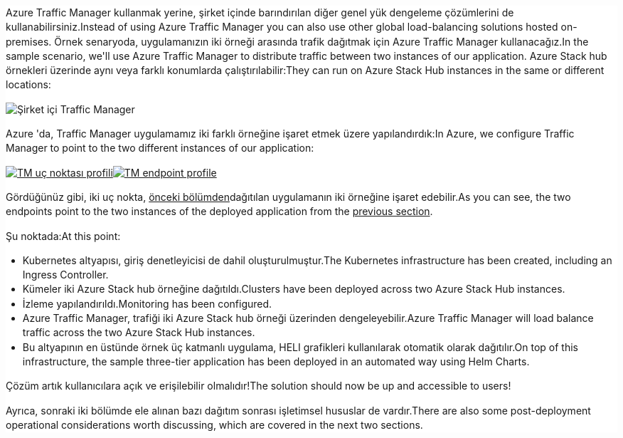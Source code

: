 <span data-ttu-id="125c9-237">Azure Traffic Manager kullanmak yerine, şirket içinde barındırılan diğer genel yük dengeleme çözümlerini de kullanabilirsiniz.</span><span class="sxs-lookup"><span data-stu-id="125c9-237">Instead of using Azure Traffic Manager you can also use other global load-balancing solutions hosted on-premises.</span></span> <span data-ttu-id="125c9-238">Örnek senaryoda, uygulamanızın iki örneği arasında trafik dağıtmak için Azure Traffic Manager kullanacağız.</span><span class="sxs-lookup"><span data-stu-id="125c9-238">In the sample scenario, we'll use Azure Traffic Manager to distribute traffic between two instances of our application.</span></span> <span data-ttu-id="125c9-239">Azure Stack hub örnekleri üzerinde aynı veya farklı konumlarda çalıştırılabilir:</span><span class="sxs-lookup"><span data-stu-id="125c9-239">They can run on Azure Stack Hub instances in the same or different locations:</span></span>

![Şirket içi Traffic Manager](media/solution-deployment-guide-highly-available-kubernetes/aks-azure-traffic-manager-on-premises.png)

<span data-ttu-id="125c9-241">Azure 'da, Traffic Manager uygulamamız iki farklı örneğine işaret etmek üzere yapılandırdık:</span><span class="sxs-lookup"><span data-stu-id="125c9-241">In Azure, we configure Traffic Manager to point to the two different instances of our application:</span></span>

<span data-ttu-id="125c9-242">[![TM uç noktası profili](media/solution-deployment-guide-highly-available-kubernetes/traffic-manager-endpoint-profile-1.png)](media/solution-deployment-guide-highly-available-kubernetes/traffic-manager-endpoint-profile-1.png#lightbox)</span><span class="sxs-lookup"><span data-stu-id="125c9-242">[![TM endpoint profile](media/solution-deployment-guide-highly-available-kubernetes/traffic-manager-endpoint-profile-1.png)](media/solution-deployment-guide-highly-available-kubernetes/traffic-manager-endpoint-profile-1.png#lightbox)</span></span>

<span data-ttu-id="125c9-243">Gördüğünüz gibi, iki uç nokta, [önceki bölümden](#deploy-the-application)dağıtılan uygulamanın iki örneğine işaret edebilir.</span><span class="sxs-lookup"><span data-stu-id="125c9-243">As you can see, the two endpoints point to the two instances of the deployed application from the [previous section](#deploy-the-application).</span></span>

<span data-ttu-id="125c9-244">Şu noktada:</span><span class="sxs-lookup"><span data-stu-id="125c9-244">At this point:</span></span>
- <span data-ttu-id="125c9-245">Kubernetes altyapısı, giriş denetleyicisi de dahil oluşturulmuştur.</span><span class="sxs-lookup"><span data-stu-id="125c9-245">The Kubernetes infrastructure has been created, including an Ingress Controller.</span></span>
- <span data-ttu-id="125c9-246">Kümeler iki Azure Stack hub örneğine dağıtıldı.</span><span class="sxs-lookup"><span data-stu-id="125c9-246">Clusters have been deployed across two Azure Stack Hub instances.</span></span>
- <span data-ttu-id="125c9-247">İzleme yapılandırıldı.</span><span class="sxs-lookup"><span data-stu-id="125c9-247">Monitoring has been configured.</span></span>
- <span data-ttu-id="125c9-248">Azure Traffic Manager, trafiği iki Azure Stack hub örneği üzerinden dengeleyebilir.</span><span class="sxs-lookup"><span data-stu-id="125c9-248">Azure Traffic Manager will load balance traffic across the two Azure Stack Hub instances.</span></span>
- <span data-ttu-id="125c9-249">Bu altyapının en üstünde örnek üç katmanlı uygulama, HELI grafikleri kullanılarak otomatik olarak dağıtılır.</span><span class="sxs-lookup"><span data-stu-id="125c9-249">On top of this infrastructure, the sample three-tier application has been deployed in an automated way using Helm Charts.</span></span> 

<span data-ttu-id="125c9-250">Çözüm artık kullanıcılara açık ve erişilebilir olmalıdır!</span><span class="sxs-lookup"><span data-stu-id="125c9-250">The solution should now be up and accessible to users!</span></span>

<span data-ttu-id="125c9-251">Ayrıca, sonraki iki bölümde ele alınan bazı dağıtım sonrası işletimsel hususlar de vardır.</span><span class="sxs-lookup"><span data-stu-id="125c9-251">There are also some post-deployment operational considerations worth discussing, which are covered in the next two sections.</span></span>
